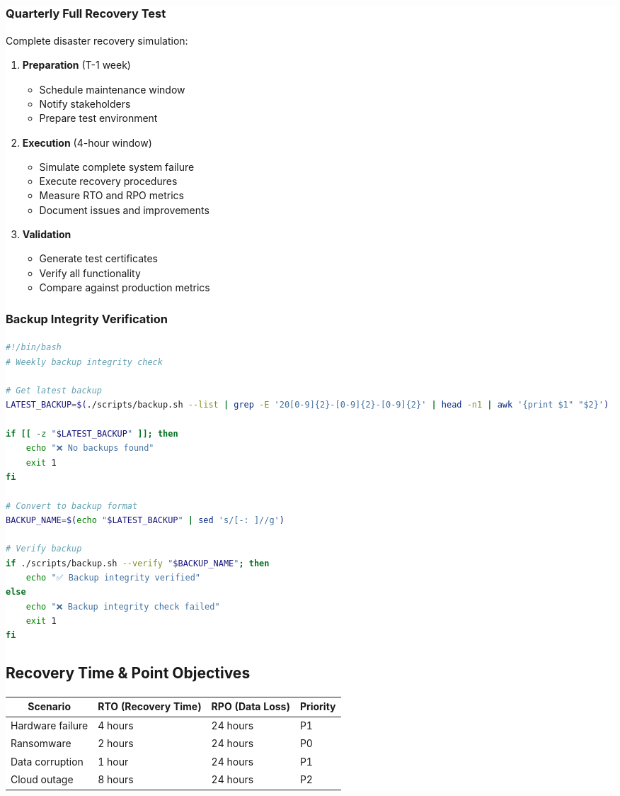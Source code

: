 ### Quarterly Full Recovery Test
Complete disaster recovery simulation:

1. **Preparation** (T-1 week)
   - Schedule maintenance window
   - Notify stakeholders
   - Prepare test environment

2. **Execution** (4-hour window)
   - Simulate complete system failure
   - Execute recovery procedures
   - Measure RTO and RPO metrics
   - Document issues and improvements

3. **Validation**
   - Generate test certificates
   - Verify all functionality
   - Compare against production metrics

### Backup Integrity Verification
```bash
#!/bin/bash
# Weekly backup integrity check

# Get latest backup
LATEST_BACKUP=$(./scripts/backup.sh --list | grep -E '20[0-9]{2}-[0-9]{2}-[0-9]{2}' | head -n1 | awk '{print $1" "$2}')

if [[ -z "$LATEST_BACKUP" ]]; then
    echo "❌ No backups found"
    exit 1
fi

# Convert to backup format
BACKUP_NAME=$(echo "$LATEST_BACKUP" | sed 's/[-: ]//g')

# Verify backup
if ./scripts/backup.sh --verify "$BACKUP_NAME"; then
    echo "✅ Backup integrity verified"
else
    echo "❌ Backup integrity check failed"
    exit 1
fi
```

## Recovery Time & Point Objectives

| Scenario | RTO (Recovery Time) | RPO (Data Loss) | Priority |
|----------|-------------------|-----------------|----------|
| Hardware failure | 4 hours | 24 hours | P1 |
| Ransomware | 2 hours | 24 hours | P0 |
| Data corruption | 1 hour | 24 hours | P1 |
| Cloud outage | 8 hours | 24 hours | P2 |
